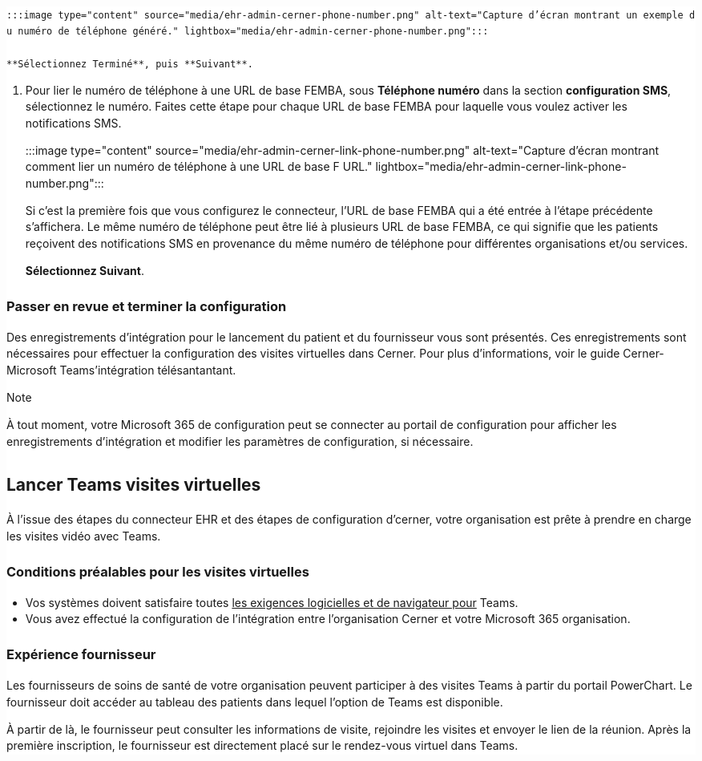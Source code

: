     :::image type="content" source="media/ehr-admin-cerner-phone-number.png" alt-text="Capture d’écran montrant un exemple du numéro de téléphone généré." lightbox="media/ehr-admin-cerner-phone-number.png":::

    **Sélectionnez Terminé**, puis **Suivant**.

1. Pour lier le numéro de téléphone à une URL de base FEMBA, sous **Téléphone numéro** dans la section **configuration SMS**, sélectionnez le numéro. Faites cette étape pour chaque URL de base FEMBA pour laquelle vous voulez activer les notifications SMS.

    :::image type="content" source="media/ehr-admin-cerner-link-phone-number.png" alt-text="Capture d’écran montrant comment lier un numéro de téléphone à une URL de base F URL." lightbox="media/ehr-admin-cerner-link-phone-number.png":::

    Si c’est la première fois que vous configurez le connecteur, l’URL de base FEMBA qui a été entrée à l’étape précédente s’affichera. Le même numéro de téléphone peut être lié à plusieurs URL de base FEMBA, ce qui signifie que les patients reçoivent des notifications SMS en provenance du même numéro de téléphone pour différentes organisations et/ou services.

     **Sélectionnez Suivant**.

### <a name="review-and-finish-the-configuration"></a>Passer en revue et terminer la configuration

Des enregistrements d’intégration pour le lancement du patient et du fournisseur vous sont présentés. Ces enregistrements sont nécessaires pour effectuer la configuration des visites virtuelles dans Cerner. Pour plus d’informations, voir le guide Cerner-Microsoft Teams’intégration télésantantant.

> [!NOTE]
> À tout moment, votre Microsoft 365 de configuration peut se connecter au portail de configuration pour afficher les enregistrements d’intégration et modifier les paramètres de configuration, si nécessaire.

## <a name="launch-teams-virtual-visits"></a>Lancer Teams visites virtuelles

À l’issue des étapes du connecteur EHR et des étapes de configuration d’cerner, votre organisation est prête à prendre en charge les visites vidéo avec Teams.

### <a name="virtual-visits-prerequisites"></a>Conditions préalables pour les visites virtuelles

- Vos systèmes doivent satisfaire toutes [les exigences logicielles et de navigateur pour](../../hardware-requirements-for-the-teams-app.md) Teams.
- Vous avez effectué la configuration de l’intégration entre l’organisation Cerner et votre Microsoft 365 organisation.

### <a name="provider-experience"></a>Expérience fournisseur

Les fournisseurs de soins de santé de votre organisation peuvent participer à des visites Teams à partir du portail PowerChart. Le fournisseur doit accéder au tableau des patients dans lequel l’option de Teams est disponible.

À partir de là, le fournisseur peut consulter les informations de visite, rejoindre les visites et envoyer le lien de la réunion. Après la première inscription, le fournisseur est directement placé sur le rendez-vous virtuel dans Teams.
